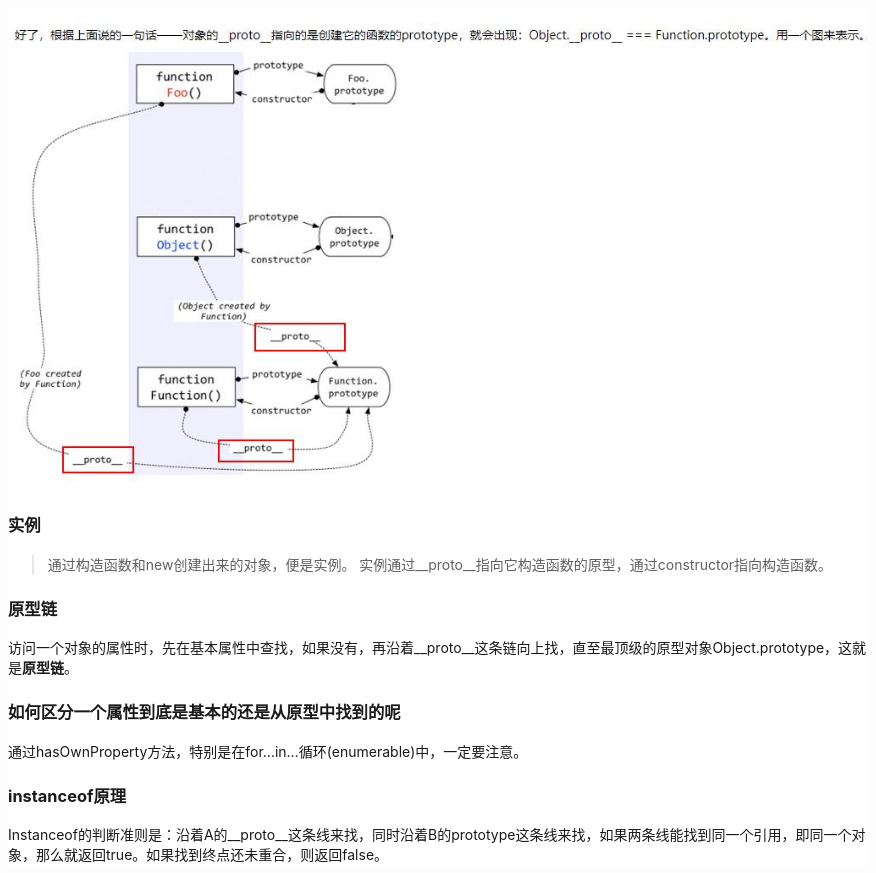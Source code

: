 ![prototype与__proto__](./img/17.jpg)

### 实例 
> 通过构造函数和new创建出来的对象，便是实例。 实例通过__proto__指向它构造函数的原型，通过constructor指向构造函数。

### 原型链
访问一个对象的属性时，先在基本属性中查找，如果没有，再沿着__proto__这条链向上找，直至最顶级的原型对象Object.prototype，这就是**原型链**。

### 如何区分一个属性到底是基本的还是从原型中找到的呢
通过hasOwnProperty方法，特别是在for…in…循环(enumerable)中，一定要注意。

### instanceof原理
Instanceof的判断准则是：沿着A的__proto__这条线来找，同时沿着B的prototype这条线来找，如果两条线能找到同一个引用，即同一个对象，那么就返回true。如果找到终点还未重合，则返回false。